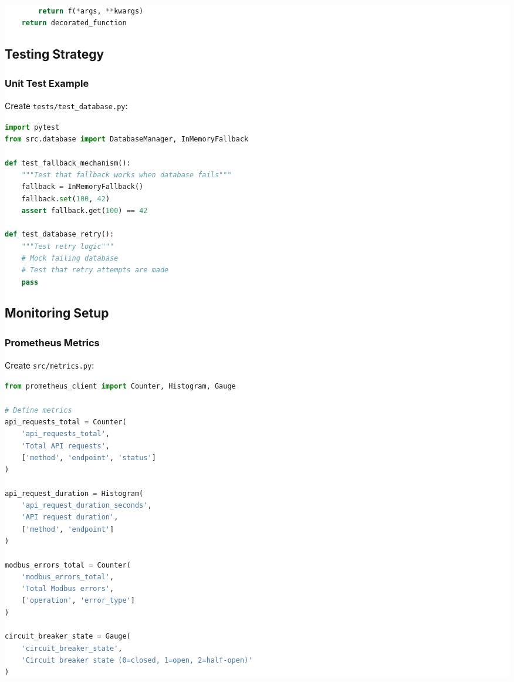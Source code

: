 ```python
        return f(*args, **kwargs)
    return decorated_function
```

## Testing Strategy

### Unit Test Example

Create `tests/test_database.py`:

```python
import pytest
from src.database import DatabaseManager, InMemoryFallback

def test_fallback_mechanism():
    """Test that fallback works when database fails"""
    fallback = InMemoryFallback()
    fallback.set(100, 42)
    assert fallback.get(100) == 42

def test_database_retry():
    """Test retry logic"""
    # Mock failing database
    # Test that retry attempts are made
    pass
```

## Monitoring Setup

### Prometheus Metrics

Create `src/metrics.py`:

```python
from prometheus_client import Counter, Histogram, Gauge

# Define metrics
api_requests_total = Counter(
    'api_requests_total',
    'Total API requests',
    ['method', 'endpoint', 'status']
)

api_request_duration = Histogram(
    'api_request_duration_seconds',
    'API request duration',
    ['method', 'endpoint']
)

modbus_errors_total = Counter(
    'modbus_errors_total',
    'Total Modbus errors',
    ['operation', 'error_type']
)

circuit_breaker_state = Gauge(
    'circuit_breaker_state',
    'Circuit breaker state (0=closed, 1=open, 2=half-open)'
)
```
